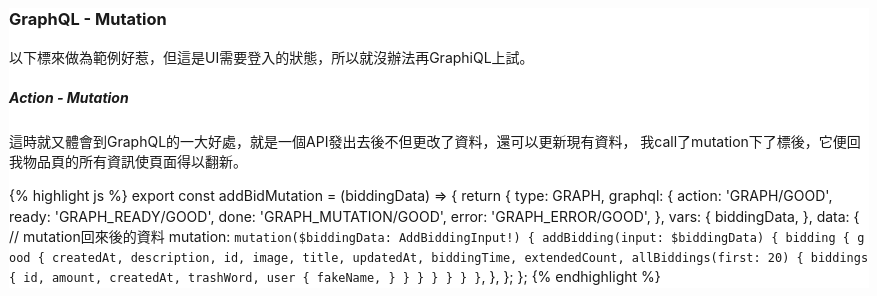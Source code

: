 ### GraphQL - Mutation

以下標來做為範例好惹，但這是UI需要登入的狀態，所以就沒辦法再GraphiQL上試。

##### Action - Mutation

這時就又體會到GraphQL的一大好處，就是一個API發出去後不但更改了資料，還可以更新現有資料，
我call了mutation下了標後，它便回我物品頁的所有資訊使頁面得以翻新。

{% highlight js %}
    export const addBidMutation = (biddingData) => {
      return {
        type: GRAPH,
        graphql: {
          action: 'GRAPH/GOOD',
          ready: 'GRAPH_READY/GOOD',
          done: 'GRAPH_MUTATION/GOOD',
          error: 'GRAPH_ERROR/GOOD',
        },
        vars: {
          biddingData,
        },
        data: { // mutation回來後的資料
          mutation: `
            mutation($biddingData: AddBiddingInput!) {
              addBidding(input: $biddingData) {
                bidding {
                  good {
                    createdAt,
                    description,
                    id,
                    image,
                    title,
                    updatedAt,
                    biddingTime,
                    extendedCount,
                    allBiddings(first: 20) {
                      biddings {
                        id,
                        amount,
                        createdAt,
                        trashWord,
                        user {
                          fakeName,
                        }
                      }
                    }
                  }
                }
              }
            }
          `,
        },
      };
    };
{% endhighlight %}
